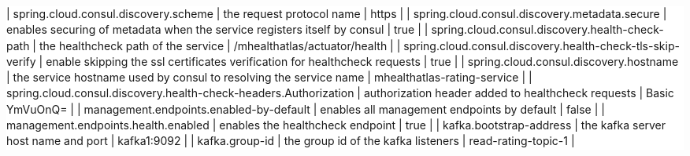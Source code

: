 | spring.cloud.consul.discovery.scheme | the request protocol name | https |
| spring.cloud.consul.discovery.metadata.secure | enables securing of metadata when the service registers itself by consul | true |
| spring.cloud.consul.discovery.health-check-path | the healthcheck path of the service | /mhealthatlas/actuator/health |
| spring.cloud.consul.discovery.health-check-tls-skip-verify | enable skipping the ssl certificates verification for healthcheck requests | true |
| spring.cloud.consul.discovery.hostname | the service hostname used by consul to resolving the service name | mhealthatlas-rating-service |
| spring.cloud.consul.discovery.health-check-headers.Authorization | authorization header added to healthcheck requests | Basic YmVuOnQ= |
| management.endpoints.enabled-by-default | enables all management endpoints by default | false |
| management.endpoints.health.enabled | enables the healthcheck endpoint | true |
| kafka.bootstrap-address | the kafka server host name and port | kafka1:9092 |
| kafka.group-id | the group id of the kafka listeners | read-rating-topic-1 |

